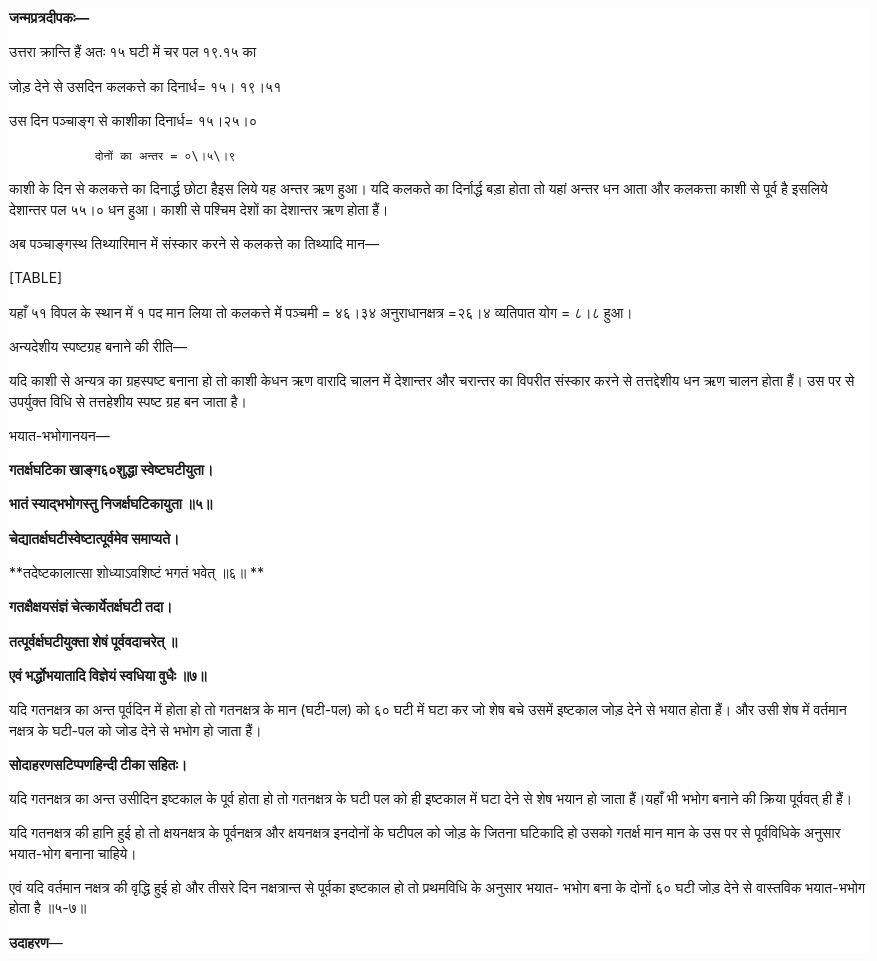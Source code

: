 **जन्मप्रत्रदीपकः—**

उत्तरा क्रान्ति हैं अतः १५ घटी में चर पल १९.१५ का

जोड़ देने से उसदिन कलकत्ते का दिनार्ध= १५। १९।५१

   उस दिन पञ्चाङ्ग से काशीका दिनार्ध= १५।२५।०

                दोनों का अन्तर = ०\।५\।९

काशी के दिन से कलकत्ते का दिनार्द्ध छोटा हैइस लिये यह अन्तर ऋण हुआ। यदि कलकते का दिर्नार्द्ध बड़ा होता तो यहां अन्तर धन आता और कलकत्ता काशी से पूर्व है इसलिये देशान्तर पल ५५।० धन हुआ। काशी से पश्चिम देशों का देशान्तर ऋण होता हैं।

अब पञ्चाङ्गस्थ तिथ्यारिमान में संस्कार करने से कलकत्ते का तिथ्यादि मान—

[TABLE]

यहाँ ५१ विपल के स्थान में १ पद मान लिया तो कलकत्ते में पञ्चमी = ४६।३४ अनुराधानक्षत्र =२६।४ व्यतिपात योग = ८।८ हुआ।

अन्यदेशीय स्पष्टग्रह बनाने की रीति—

यदि काशी से अन्यत्र का ग्रहस्पष्ट बनाना हो तो काशी केधन ऋण वारादि चालन में देशान्तर और चरान्तर का विपरीत संस्कार करने से तत्तद्देशीय धन ऋण चालन होता हैं। उस पर से उपर्युक्त विधि से तत्तहेशीय स्पष्ट ग्रह बन जाता है।

भयात-भभोगानयन—

**गतर्क्षघटिका खाङ्ग६०शुद्धा स्वेष्टघटीयुता।**

**भातं स्याद्भभोगस्तु निजर्क्षघटिकायुता ॥५॥**

**चेद्यातर्क्षघटीस्वेष्टात्पूर्वमेव समाप्यते।**

**तदेष्टकालात्सा शोध्याऽवशिष्टं भगतं भवेत् ॥६॥ **

**गतक्षैक्षयसंज्ञं चेत्कार्येतर्क्षघटी तदा।**

**तत्पूर्वर्क्षघटीयुक्ता शेषं पूर्ववदाचरेत् ॥**

**एवं भर्द्धोभयातादि विज्ञेयं स्वधिया वुधैः ॥७॥**

यदि गतनक्षत्र का अन्त पूर्वदिन में होता हो तो गतनक्षत्र के मान (घटी-पल) को ६० घटी में घटा कर जो शेष बचे उसमें इष्टकाल जोड़ देने से भयात होता हैं। और उसी शेष में वर्तमान नक्षत्र के घटी-पल को जोड देने से भभोग हो जाता हैं।







**सोदाहरणसटिप्पणहिन्दी टीका सहितः।**

यदि गतनक्षत्र का अन्त उसीदिन इष्टकाल के पूर्व होता हो तो गतनक्षत्र के घटी पल को ही इष्टकाल में घटा देने से शेष भयान हो जाता हैं।यहाँ भी भभोग बनाने की क्रिया पूर्ववत् ही हैं।

यदि गतनक्षत्र की हानि हुई हो तो क्षयनक्षत्र के पूर्वनक्षत्र और क्षयनक्षत्र इनदोनों के घटीपल को जोड़ के जितना घटिकादि हो उसको गतर्क्ष मान मान के उस पर से पूर्वविधिके अनुसार भयात-भोग बनाना चाहिये।

एवं यदि वर्तमान नक्षत्र की वृद्धि हुई हो और तीसरे दिन नक्षत्रान्त से पूर्वका इष्टकाल हो तो प्रथमविधि के अनुसार भयात- भभोग बना के दोनों ६० घटी जोड़ देने से वास्तविक भयात-भभोग होता है ॥५-७॥

**उदाहरण**—
